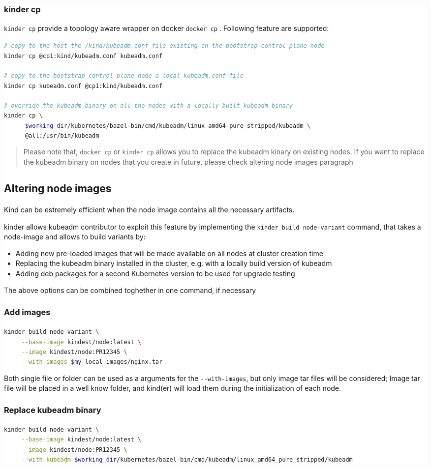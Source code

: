 ### kinder cp

`kinder cp` provide a topology aware wrapper on docker `docker cp` . Following feature are supported:

```bash
# copy to the host the /kind/kubeadm.conf file existing on the bootstrap control-plane node
kinder cp @cp1:kind/kubeadm.conf kubeadm.conf

# copy to the bootstrap control-plane node a local kubeadm.conf file
kinder cp kubeadm.conf @cp1:kind/kubeadm.conf

# override the kubeadm binary on all the nodes with a locally built kubeadm binary
kinder cp \
      $working_dir/kubernetes/bazel-bin/cmd/kubeadm/linux_amd64_pure_stripped/kubeadm \
      @all:/usr/bin/kubeadm
```

> Please note that,  `docker cp` or `kinder cp`  allows you to replace the kubeadm kinary on existing nodes. If you want to replace the kubeadm binary on nodes that you create in future, please check altering node images paragraph

## Altering node images

Kind can be estremely efficient when the node image contains all the necessary artifacts.

kinder allows kubeadm contributor to exploit this feature by implementing the `kinder build node-variant` command, that takes a node-image and allows to build variants by:

- Adding new pre-loaded images that will be made available on all nodes at cluster creation time
- Replacing the kubeadm binary installed in the cluster, e.g. with a locally build version of kubeadm
- Adding deb packages for a second Kubernetes version to be used for upgrade testing

 The above options can be combined toghether in one command, if necessary

### Add images

```bash
kinder build node-variant \
     --base-image kindest/node:latest \
     --image kindest/node:PR12345 \
     --with-images $my-local-images/nginx.tar
```

Both single file or folder can be used as a arguments for the `--with-images`, but only image tar files will be considered; Image tar file will be placed in a well know folder, and kind(er) will load them during the initialization of each node.

### Replace kubeadm binary

```bash
kinder build node-variant \
     --base-image kindest/node:latest \
     --image kindest/node:PR12345 \
     --with-kubeadm $working_dir/kubernetes/bazel-bin/cmd/kubeadm/linux_amd64_pure_stripped/kubeadm
```
